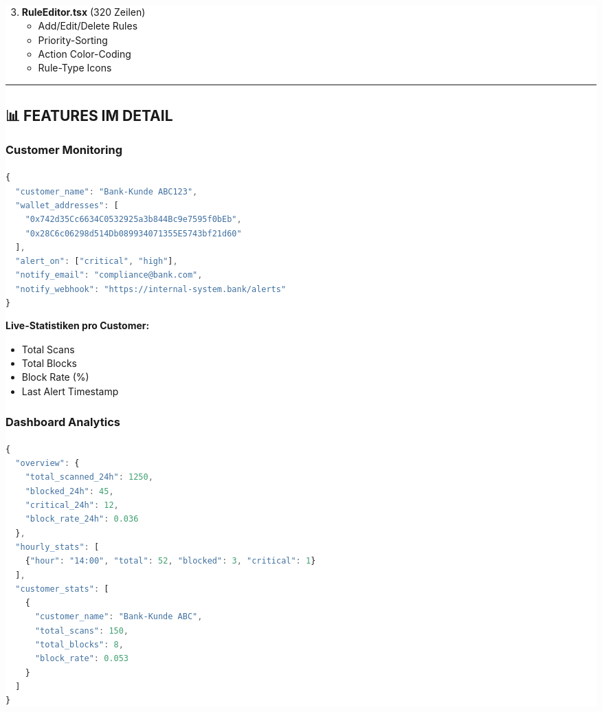 3. **RuleEditor.tsx** (320 Zeilen)
   - Add/Edit/Delete Rules
   - Priority-Sorting
   - Action Color-Coding
   - Rule-Type Icons

---

## 📊 FEATURES IM DETAIL

### Customer Monitoring
```typescript
{
  "customer_name": "Bank-Kunde ABC123",
  "wallet_addresses": [
    "0x742d35Cc6634C0532925a3b844Bc9e7595f0bEb",
    "0x28C6c06298d514Db089934071355E5743bf21d60"
  ],
  "alert_on": ["critical", "high"],
  "notify_email": "compliance@bank.com",
  "notify_webhook": "https://internal-system.bank/alerts"
}
```

**Live-Statistiken pro Customer:**
- Total Scans
- Total Blocks
- Block Rate (%)
- Last Alert Timestamp

### Dashboard Analytics
```typescript
{
  "overview": {
    "total_scanned_24h": 1250,
    "blocked_24h": 45,
    "critical_24h": 12,
    "block_rate_24h": 0.036
  },
  "hourly_stats": [
    {"hour": "14:00", "total": 52, "blocked": 3, "critical": 1}
  ],
  "customer_stats": [
    {
      "customer_name": "Bank-Kunde ABC",
      "total_scans": 150,
      "total_blocks": 8,
      "block_rate": 0.053
    }
  ]
}
```
